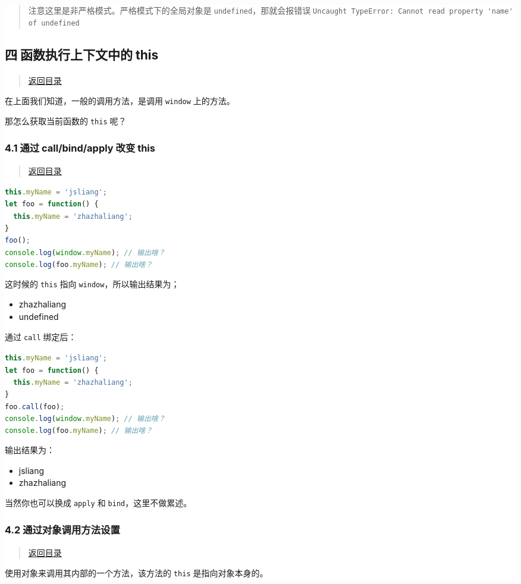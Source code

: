 > 注意这里是非严格模式。严格模式下的全局对象是 `undefined`，那就会报错误 `Uncaught TypeError: Cannot read property 'name' of undefined`

## <a name="chapter-four" id="chapter-four"></a>四 函数执行上下文中的 this

> [返回目录](#chapter-one)

在上面我们知道，一般的调用方法，是调用 `window` 上的方法。

那怎么获取当前函数的 `this` 呢？

### <a name="chapter-four-one" id="chapter-four-one"></a>4.1 通过 call/bind/apply 改变 this

> [返回目录](#chapter-one)

```js
this.myName = 'jsliang';
let foo = function() {
  this.myName = 'zhazhaliang';
}
foo();
console.log(window.myName); // 输出啥？
console.log(foo.myName); // 输出啥？
```

这时候的 `this` 指向 `window`，所以输出结果为；

* zhazhaliang
* undefined

通过 `call` 绑定后：

```js
this.myName = 'jsliang';
let foo = function() {
  this.myName = 'zhazhaliang';
}
foo.call(foo);
console.log(window.myName); // 输出啥？
console.log(foo.myName); // 输出啥？
```

输出结果为：

* jsliang
* zhazhaliang

当然你也可以换成 `apply` 和 `bind`，这里不做累述。

### <a name="chapter-four-two" id="chapter-four-two"></a>4.2 通过对象调用方法设置

> [返回目录](#chapter-one)

使用对象来调用其内部的一个方法，该方法的 `this` 是指向对象本身的。
